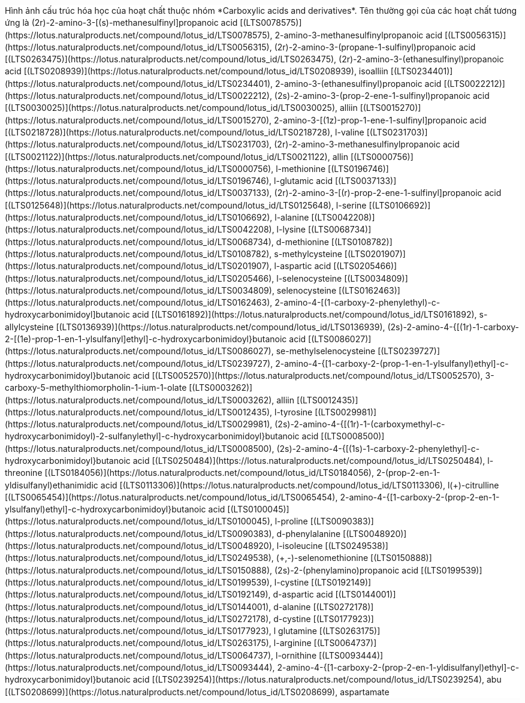 <figcaption>Hình ảnh cấu trúc hóa học của hoạt chất thuộc nhóm *Carboxylic acids and derivatives*. Tên thường gọi của các hoạt chất tương ứng là (2r)-2-amino-3-[(s)-methanesulfinyl]propanoic acid [(LTS0078575)](https://lotus.naturalproducts.net/compound/lotus_id/LTS0078575), 2-amino-3-methanesulfinylpropanoic acid [(LTS0056315)](https://lotus.naturalproducts.net/compound/lotus_id/LTS0056315), (2r)-2-amino-3-(propane-1-sulfinyl)propanoic acid [(LTS0263475)](https://lotus.naturalproducts.net/compound/lotus_id/LTS0263475), (2r)-2-amino-3-(ethanesulfinyl)propanoic acid [(LTS0208939)](https://lotus.naturalproducts.net/compound/lotus_id/LTS0208939), isoalliin [(LTS0234401)](https://lotus.naturalproducts.net/compound/lotus_id/LTS0234401), 2-amino-3-(ethanesulfinyl)propanoic acid [(LTS0022212)](https://lotus.naturalproducts.net/compound/lotus_id/LTS0022212), (2s)-2-amino-3-(prop-2-ene-1-sulfinyl)propanoic acid [(LTS0030025)](https://lotus.naturalproducts.net/compound/lotus_id/LTS0030025), alliin [(LTS0015270)](https://lotus.naturalproducts.net/compound/lotus_id/LTS0015270), 2-amino-3-[(1z)-prop-1-ene-1-sulfinyl]propanoic acid [(LTS0218728)](https://lotus.naturalproducts.net/compound/lotus_id/LTS0218728), l-valine [(LTS0231703)](https://lotus.naturalproducts.net/compound/lotus_id/LTS0231703), (2r)-2-amino-3-methanesulfinylpropanoic acid [(LTS0021122)](https://lotus.naturalproducts.net/compound/lotus_id/LTS0021122), allin [(LTS0000756)](https://lotus.naturalproducts.net/compound/lotus_id/LTS0000756), l-methionine [(LTS0196746)](https://lotus.naturalproducts.net/compound/lotus_id/LTS0196746), l-glutamic acid [(LTS0037133)](https://lotus.naturalproducts.net/compound/lotus_id/LTS0037133), (2r)-2-amino-3-[(r)-prop-2-ene-1-sulfinyl]propanoic acid [(LTS0125648)](https://lotus.naturalproducts.net/compound/lotus_id/LTS0125648), l-serine [(LTS0106692)](https://lotus.naturalproducts.net/compound/lotus_id/LTS0106692), l-alanine [(LTS0042208)](https://lotus.naturalproducts.net/compound/lotus_id/LTS0042208), l-lysine [(LTS0068734)](https://lotus.naturalproducts.net/compound/lotus_id/LTS0068734), d-methionine [(LTS0108782)](https://lotus.naturalproducts.net/compound/lotus_id/LTS0108782), s-methylcysteine [(LTS0201907)](https://lotus.naturalproducts.net/compound/lotus_id/LTS0201907), l-aspartic acid [(LTS0205466)](https://lotus.naturalproducts.net/compound/lotus_id/LTS0205466), l-selenocysteine [(LTS0034809)](https://lotus.naturalproducts.net/compound/lotus_id/LTS0034809), selenocysteine [(LTS0162463)](https://lotus.naturalproducts.net/compound/lotus_id/LTS0162463), 2-amino-4-[(1-carboxy-2-phenylethyl)-c-hydroxycarbonimidoyl]butanoic acid [(LTS0161892)](https://lotus.naturalproducts.net/compound/lotus_id/LTS0161892), s-allylcysteine [(LTS0136939)](https://lotus.naturalproducts.net/compound/lotus_id/LTS0136939), (2s)-2-amino-4-{[(1r)-1-carboxy-2-[(1e)-prop-1-en-1-ylsulfanyl]ethyl]-c-hydroxycarbonimidoyl}butanoic acid [(LTS0086027)](https://lotus.naturalproducts.net/compound/lotus_id/LTS0086027), se-methylselenocysteine [(LTS0239727)](https://lotus.naturalproducts.net/compound/lotus_id/LTS0239727), 2-amino-4-{[1-carboxy-2-(prop-1-en-1-ylsulfanyl)ethyl]-c-hydroxycarbonimidoyl}butanoic acid [(LTS0052570)](https://lotus.naturalproducts.net/compound/lotus_id/LTS0052570), 3-carboxy-5-methylthiomorpholin-1-ium-1-olate [(LTS0003262)](https://lotus.naturalproducts.net/compound/lotus_id/LTS0003262), alliin [(LTS0012435)](https://lotus.naturalproducts.net/compound/lotus_id/LTS0012435), l-tyrosine [(LTS0029981)](https://lotus.naturalproducts.net/compound/lotus_id/LTS0029981), (2s)-2-amino-4-{[(1r)-1-(carboxymethyl-c-hydroxycarbonimidoyl)-2-sulfanylethyl]-c-hydroxycarbonimidoyl}butanoic acid [(LTS0008500)](https://lotus.naturalproducts.net/compound/lotus_id/LTS0008500), (2s)-2-amino-4-{[(1s)-1-carboxy-2-phenylethyl]-c-hydroxycarbonimidoyl}butanoic acid [(LTS0250484)](https://lotus.naturalproducts.net/compound/lotus_id/LTS0250484), l-threonine [(LTS0184056)](https://lotus.naturalproducts.net/compound/lotus_id/LTS0184056), 2-(prop-2-en-1-yldisulfanyl)ethanimidic acid [(LTS0113306)](https://lotus.naturalproducts.net/compound/lotus_id/LTS0113306), l(+)-citrulline [(LTS0065454)](https://lotus.naturalproducts.net/compound/lotus_id/LTS0065454), 2-amino-4-{[1-carboxy-2-(prop-2-en-1-ylsulfanyl)ethyl]-c-hydroxycarbonimidoyl}butanoic acid [(LTS0100045)](https://lotus.naturalproducts.net/compound/lotus_id/LTS0100045), l-proline [(LTS0090383)](https://lotus.naturalproducts.net/compound/lotus_id/LTS0090383), d-phenylalanine [(LTS0048920)](https://lotus.naturalproducts.net/compound/lotus_id/LTS0048920), l-isoleucine [(LTS0249538)](https://lotus.naturalproducts.net/compound/lotus_id/LTS0249538), (+,-)-selenomethionine [(LTS0150888)](https://lotus.naturalproducts.net/compound/lotus_id/LTS0150888), (2s)-2-(phenylamino)propanoic acid [(LTS0199539)](https://lotus.naturalproducts.net/compound/lotus_id/LTS0199539), l-cystine [(LTS0192149)](https://lotus.naturalproducts.net/compound/lotus_id/LTS0192149), d-aspartic acid [(LTS0144001)](https://lotus.naturalproducts.net/compound/lotus_id/LTS0144001), d-alanine [(LTS0272178)](https://lotus.naturalproducts.net/compound/lotus_id/LTS0272178), d-cystine [(LTS0177923)](https://lotus.naturalproducts.net/compound/lotus_id/LTS0177923), l glutamine [(LTS0263175)](https://lotus.naturalproducts.net/compound/lotus_id/LTS0263175), l-arginine [(LTS0064737)](https://lotus.naturalproducts.net/compound/lotus_id/LTS0064737), l-ornithine [(LTS0093444)](https://lotus.naturalproducts.net/compound/lotus_id/LTS0093444), 2-amino-4-{[1-carboxy-2-(prop-2-en-1-yldisulfanyl)ethyl]-c-hydroxycarbonimidoyl}butanoic acid [(LTS0239254)](https://lotus.naturalproducts.net/compound/lotus_id/LTS0239254), abu [(LTS0208699)](https://lotus.naturalproducts.net/compound/lotus_id/LTS0208699), aspartamate